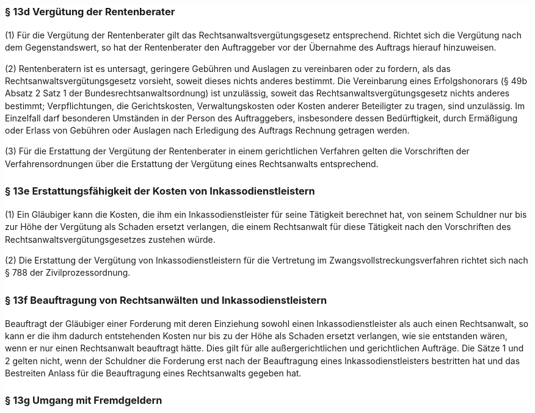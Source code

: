 
### § 13d Vergütung der Rentenberater

(1) Für die Vergütung der Rentenberater gilt das
Rechtsanwaltsvergütungsgesetz entsprechend. Richtet sich die Vergütung
nach dem Gegenstandswert, so hat der Rentenberater den Auftraggeber
vor der Übernahme des Auftrags hierauf hinzuweisen.

(2) Rentenberatern ist es untersagt, geringere Gebühren und Auslagen
zu vereinbaren oder zu fordern, als das Rechtsanwaltsvergütungsgesetz
vorsieht, soweit dieses nichts anderes bestimmt. Die Vereinbarung
eines Erfolgshonorars (§ 49b Absatz 2 Satz 1 der
Bundesrechtsanwaltsordnung) ist unzulässig, soweit das
Rechtsanwaltsvergütungsgesetz nichts anderes bestimmt;
Verpflichtungen, die Gerichtskosten, Verwaltungskosten oder Kosten
anderer Beteiligter zu tragen, sind unzulässig. Im Einzelfall darf
besonderen Umständen in der Person des Auftraggebers, insbesondere
dessen Bedürftigkeit, durch Ermäßigung oder Erlass von Gebühren oder
Auslagen nach Erledigung des Auftrags Rechnung getragen werden.

(3) Für die Erstattung der Vergütung der Rentenberater in einem
gerichtlichen Verfahren gelten die Vorschriften der
Verfahrensordnungen über die Erstattung der Vergütung eines
Rechtsanwalts entsprechend.


### § 13e Erstattungsfähigkeit der Kosten von Inkassodienstleistern

(1) Ein Gläubiger kann die Kosten, die ihm ein Inkassodienstleister
für seine Tätigkeit berechnet hat, von seinem Schuldner nur bis zur
Höhe der Vergütung als Schaden ersetzt verlangen, die einem
Rechtsanwalt für diese Tätigkeit nach den Vorschriften des
Rechtsanwaltsvergütungsgesetzes zustehen würde.

(2) Die Erstattung der Vergütung von Inkassodienstleistern für die
Vertretung im Zwangsvollstreckungsverfahren richtet sich nach § 788
der Zivilprozessordnung.


### § 13f Beauftragung von Rechtsanwälten und Inkassodienstleistern

Beauftragt der Gläubiger einer Forderung mit deren Einziehung sowohl
einen Inkassodienstleister als auch einen Rechtsanwalt, so kann er die
ihm dadurch entstehenden Kosten nur bis zu der Höhe als Schaden
ersetzt verlangen, wie sie entstanden wären, wenn er nur einen
Rechtsanwalt beauftragt hätte. Dies gilt für alle außergerichtlichen
und gerichtlichen Aufträge. Die Sätze 1 und 2 gelten nicht, wenn der
Schuldner die Forderung erst nach der Beauftragung eines
Inkassodienstleisters bestritten hat und das Bestreiten Anlass für die
Beauftragung eines Rechtsanwalts gegeben hat.


### § 13g Umgang mit Fremdgeldern
